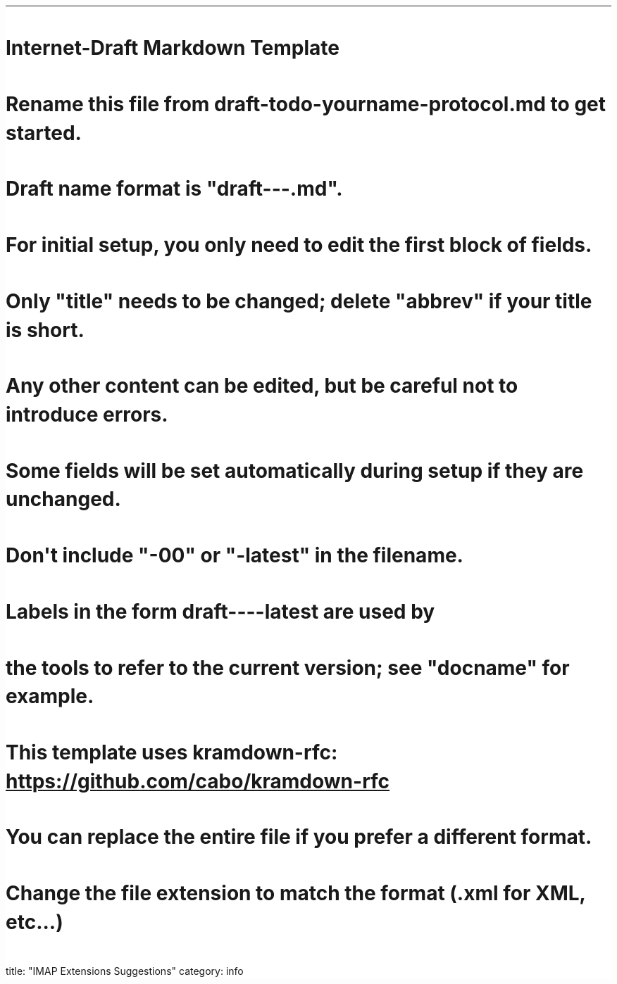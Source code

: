 ---
###
# Internet-Draft Markdown Template
#
# Rename this file from draft-todo-yourname-protocol.md to get started.
# Draft name format is "draft-<yourname>-<workgroup>-<name>.md".
#
# For initial setup, you only need to edit the first block of fields.
# Only "title" needs to be changed; delete "abbrev" if your title is short.
# Any other content can be edited, but be careful not to introduce errors.
# Some fields will be set automatically during setup if they are unchanged.
#
# Don't include "-00" or "-latest" in the filename.
# Labels in the form draft-<yourname>-<workgroup>-<name>-latest are used by
# the tools to refer to the current version; see "docname" for example.
#
# This template uses kramdown-rfc: https://github.com/cabo/kramdown-rfc
# You can replace the entire file if you prefer a different format.
# Change the file extension to match the format (.xml for XML, etc...)
#
###
title: "IMAP Extensions Suggestions"
category: info
